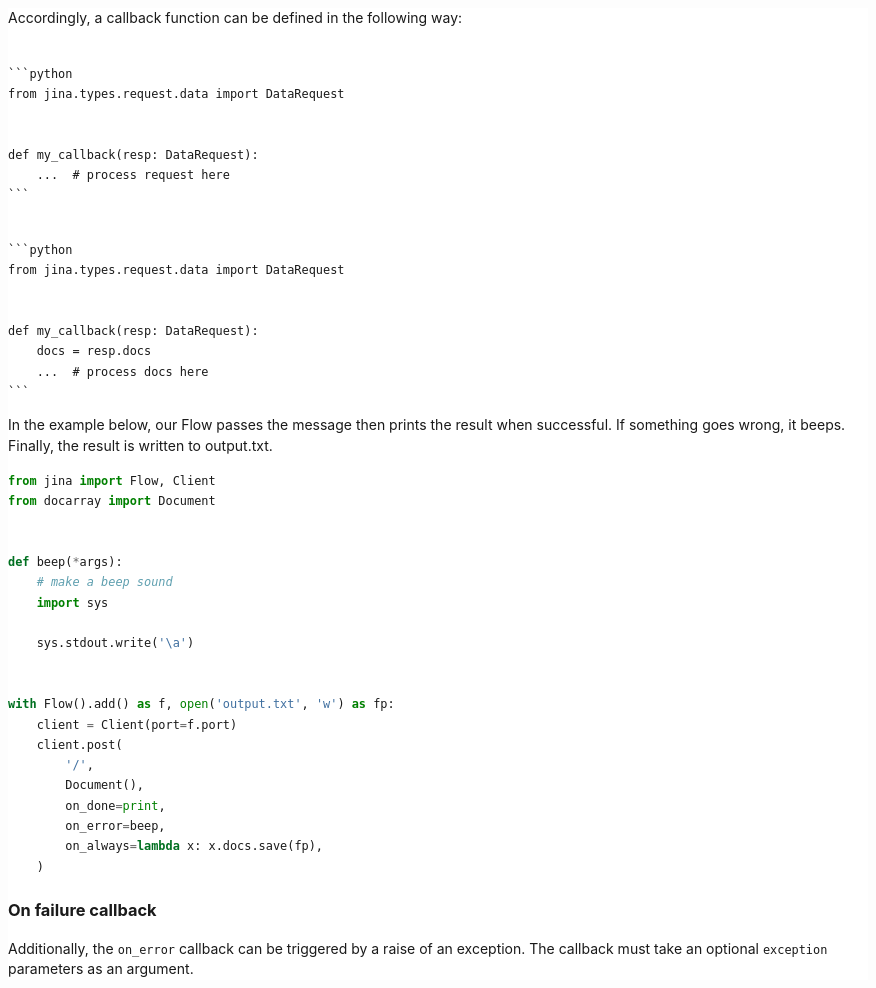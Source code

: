 Accordingly, a callback function can be defined in the following way:

````{tab} General callback function

```python
from jina.types.request.data import DataRequest


def my_callback(resp: DataRequest):
    ...  # process request here
```

````
````{tab} Processing documents

```python
from jina.types.request.data import DataRequest


def my_callback(resp: DataRequest):
    docs = resp.docs
    ...  # process docs here
```

````

In the example below, our Flow passes the message then prints the result when successful.
If something goes wrong, it beeps. Finally, the result is written to output.txt.

```python
from jina import Flow, Client
from docarray import Document


def beep(*args):
    # make a beep sound
    import sys

    sys.stdout.write('\a')


with Flow().add() as f, open('output.txt', 'w') as fp:
    client = Client(port=f.port)
    client.post(
        '/',
        Document(),
        on_done=print,
        on_error=beep,
        on_always=lambda x: x.docs.save(fp),
    )
```
### On failure callback

Additionally, the `on_error` callback can be triggered by a raise of an exception. The callback must take an optional 
`exception` parameters as an argument.
